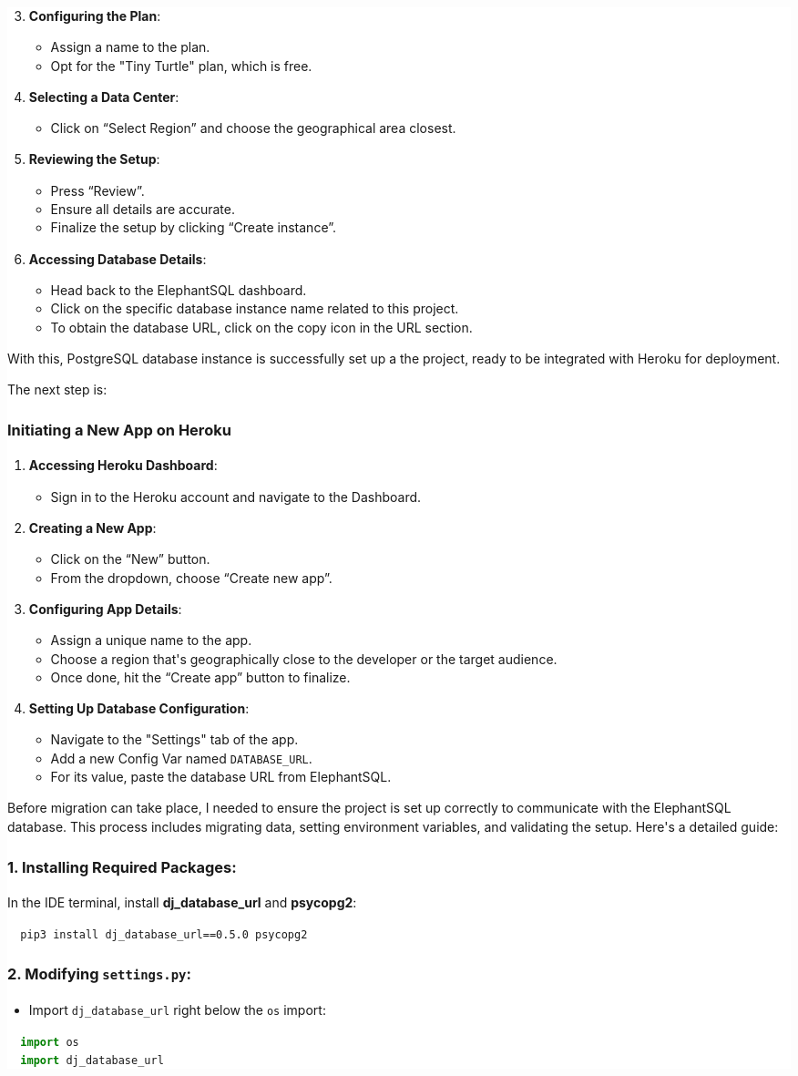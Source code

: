 3. **Configuring the Plan**:
    - Assign a name to the plan. 
    - Opt for the "Tiny Turtle" plan, which is free.

4. **Selecting a Data Center**:
    - Click on “Select Region” and choose the geographical area closest.

5. **Reviewing the Setup**:
    - Press “Review”.
    - Ensure all details are accurate.
    - Finalize the setup by clicking “Create instance”.

6. **Accessing Database Details**:
    - Head back to the ElephantSQL dashboard.
    - Click on the specific database instance name related to this project.
    - To obtain the database URL, click on the copy icon in the URL section.

With this, PostgreSQL database instance is successfully set up a the project, ready to be integrated with Heroku for deployment.

The next step is:

### Initiating a New App on Heroku

1. **Accessing Heroku Dashboard**:
    - Sign in to the Heroku account and navigate to the Dashboard.

2. **Creating a New App**:
    - Click on the “New” button.
    - From the dropdown, choose “Create new app”.

3. **Configuring App Details**:
    - Assign a unique name to the app.
    - Choose a region that's geographically close to the developer or the target audience.
    - Once done, hit the “Create app” button to finalize.

4. **Setting Up Database Configuration**:
    - Navigate to the "Settings" tab of the app.
    - Add a new Config Var named `DATABASE_URL`.
    - For its value, paste the database URL from ElephantSQL.

Before migration can take place, I needed to ensure the project is set up correctly to communicate with the ElephantSQL database. This process includes migrating data, setting environment variables, and validating the setup. Here's a detailed guide:

### 1. **Installing Required Packages**:

  In the IDE terminal, install **dj_database_url** and **psycopg2**:
  ```bash
    pip3 install dj_database_url==0.5.0 psycopg2
  ```

### 2. **Modifying `settings.py`**:

  - Import `dj_database_url` right below the `os` import:

  ```python
    import os
    import dj_database_url
  ```
